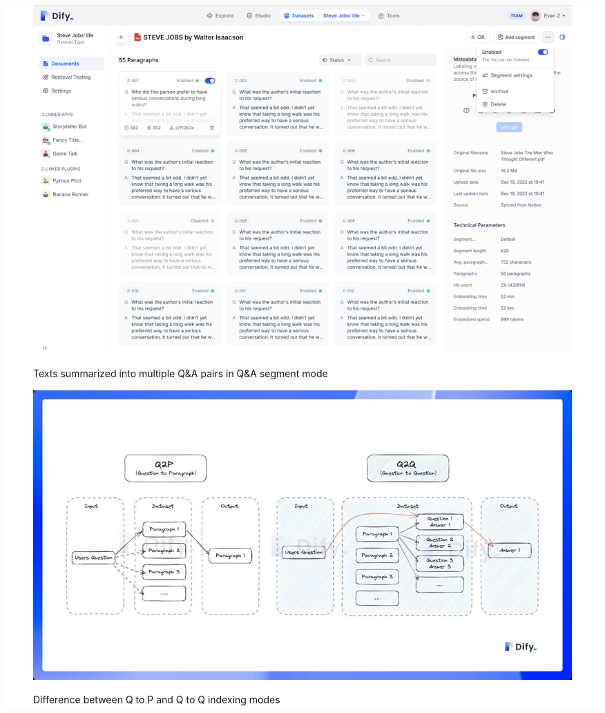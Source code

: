 <figure><img src="/en/.gitbook/assets/guides/knowledge-base/Q&A-pair.png" alt=""><figcaption><p>Texts summarized into multiple Q&A pairs in Q&A segment mode</p></figcaption></figure>

<figure><img src="/en/.gitbook/assets/guides/knowledge-base/q2p-and-q2q.png" alt=""><figcaption><p>Difference between Q to P and Q to Q indexing modes</p></figcaption></figure>
